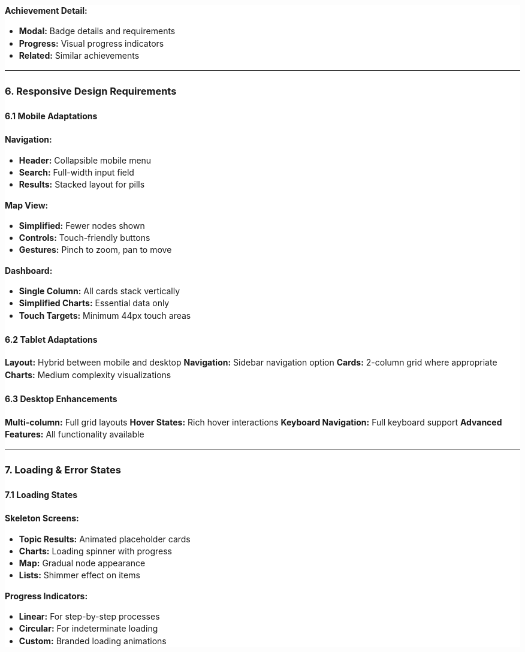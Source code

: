 **Achievement Detail:**
- **Modal:** Badge details and requirements
- **Progress:** Visual progress indicators
- **Related:** Similar achievements

---

### **6. Responsive Design Requirements**

#### **6.1 Mobile Adaptations**
**Navigation:**
- **Header:** Collapsible mobile menu
- **Search:** Full-width input field
- **Results:** Stacked layout for pills

**Map View:**
- **Simplified:** Fewer nodes shown
- **Controls:** Touch-friendly buttons
- **Gestures:** Pinch to zoom, pan to move

**Dashboard:**
- **Single Column:** All cards stack vertically
- **Simplified Charts:** Essential data only
- **Touch Targets:** Minimum 44px touch areas

#### **6.2 Tablet Adaptations**
**Layout:** Hybrid between mobile and desktop
**Navigation:** Sidebar navigation option
**Cards:** 2-column grid where appropriate
**Charts:** Medium complexity visualizations

#### **6.3 Desktop Enhancements**
**Multi-column:** Full grid layouts
**Hover States:** Rich hover interactions
**Keyboard Navigation:** Full keyboard support
**Advanced Features:** All functionality available

---

### **7. Loading & Error States**

#### **7.1 Loading States**
**Skeleton Screens:**
- **Topic Results:** Animated placeholder cards
- **Charts:** Loading spinner with progress
- **Map:** Gradual node appearance
- **Lists:** Shimmer effect on items

**Progress Indicators:**
- **Linear:** For step-by-step processes
- **Circular:** For indeterminate loading
- **Custom:** Branded loading animations
